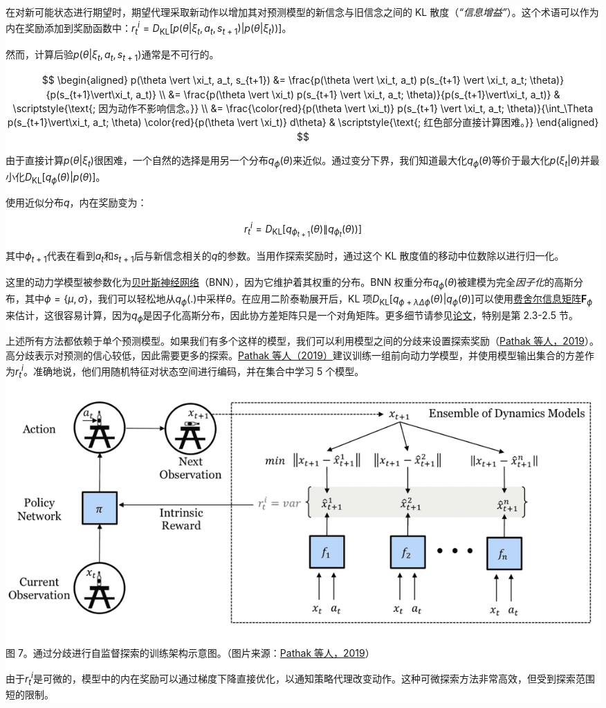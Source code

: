 在对新可能状态进行期望时，期望代理采取新动作以增加其对预测模型的新信念与旧信念之间的 KL 散度（*“信息增益”*）。这个术语可以作为内在奖励添加到奖励函数中：$r^i_t = D_\text{KL} [p(\theta \vert \xi_t, a_t, s_{t+1}) | p(\theta \vert \xi_t))]$。

然而，计算后验$p(\theta \vert \xi_t, a_t, s_{t+1})$通常是不可行的。

$$ \begin{aligned} p(\theta \vert \xi_t, a_t, s_{t+1}) &= \frac{p(\theta \vert \xi_t, a_t) p(s_{t+1} \vert \xi_t, a_t; \theta)}{p(s_{t+1}\vert\xi_t, a_t)} \\ &= \frac{p(\theta \vert \xi_t) p(s_{t+1} \vert \xi_t, a_t; \theta)}{p(s_{t+1}\vert\xi_t, a_t)} & \scriptstyle{\text{; 因为动作不影响信念。}} \\ &= \frac{\color{red}{p(\theta \vert \xi_t)} p(s_{t+1} \vert \xi_t, a_t; \theta)}{\int_\Theta p(s_{t+1}\vert\xi_t, a_t; \theta) \color{red}{p(\theta \vert \xi_t)} d\theta} & \scriptstyle{\text{; 红色部分直接计算困难。}} \end{aligned} $$

由于直接计算$p(\theta\vert\xi_t)$很困难，一个自然的选择是用另一个分布$q_\phi(\theta)$来近似。通过变分下界，我们知道最大化$q_\phi(\theta)$等价于最大化$p(\xi_t\vert\theta)$并最小化$D_\text{KL}[q_\phi(\theta) | p(\theta)]$。

使用近似分布$q$，内在奖励变为：

$$ r^i_t = D_\text{KL} [q_{\phi_{t+1}}(\theta) \| q_{\phi_t}(\theta))] $$

其中$\phi_{t+1}$代表在看到$a_t$和$s_{t+1}$后与新信念相关的$q$的参数。当用作探索奖励时，通过这个 KL 散度值的移动中位数除以进行归一化。

这里的动力学模型被参数化为[贝叶斯神经网络](https://link.springer.com/book/10.1007/978-1-4612-0745-0)（BNN），因为它维护着其权重的分布。BNN 权重分布$q_\phi(\theta)$被建模为完全*因子化*的高斯分布，其中$\phi = \{\mu, \sigma\}$，我们可以轻松地从$q_\phi(.)$中采样$\theta$。在应用二阶泰勒展开后，KL 项$D_\text{KL}[q_{\phi + \lambda \Delta\phi}(\theta) | q_{\phi}(\theta)]$可以使用[费舍尔信息矩阵](https://lilianweng.github.io/posts/2019-09-05-evolution-strategies/#estimation-using-fisher-information-matrix)$\mathbf{F}_\phi$来估计，这很容易计算，因为$q_\phi$是因子化高斯分布，因此协方差矩阵只是一个对角矩阵。更多细节请参见[论文](https://arxiv.org/abs/1605.09674)，特别是第 2.3-2.5 节。

上述所有方法都依赖于单个预测模型。如果我们有多个这样的模型，我们可以利用模型之间的分歧来设置探索奖励（[Pathak 等人，2019](https://arxiv.org/abs/1906.04161)）。高分歧表示对预测的信心较低，因此需要更多的探索。[Pathak 等人（2019）](https://arxiv.org/abs/1906.04161)建议训练一组前向动力学模型，并使用模型输出集合的方差作为$r_t^i$。准确地说，他们用随机特征对状态空间进行编码，并在集合中学习 5 个模型。

![](img/591365d67e91dfbe40afd95bcd190224.png)

图 7。通过分歧进行自监督探索的训练架构示意图。（图片来源：[Pathak 等人，2019](https://arxiv.org/abs/1906.04161)）

由于$r^i_t$是可微的，模型中的内在奖励可以通过梯度下降直接优化，以通知策略代理改变动作。这种可微探索方法非常高效，但受到探索范围短的限制。
